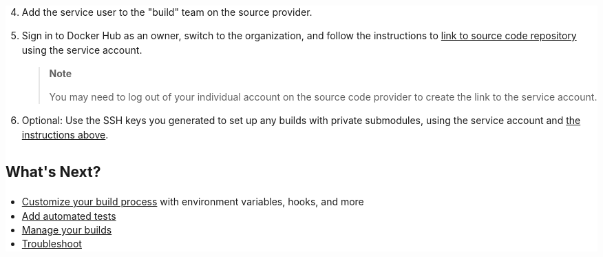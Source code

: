 4. Add the service user to the "build" team on the source provider.

5. Sign in to Docker Hub as an owner, switch to the organization, and follow the instructions to [link to source code repository](link-source.md) using the service account.

    > **Note**
    >
    > You may need to log out of your individual account on the source code provider to create the link to the service account.

6. Optional: Use the SSH keys you generated to set up any builds with private submodules, using the service account and [the instructions above](troubleshoot.md#build-repositories-with-linked-private-submodules).

## What's Next?

- [Customize your build process](advanced.md) with environment variables, hooks, and more
- [Add automated tests](automated-testing.md)
- [Manage your builds](manage-builds.md)
- [Troubleshoot](troubleshoot.md)